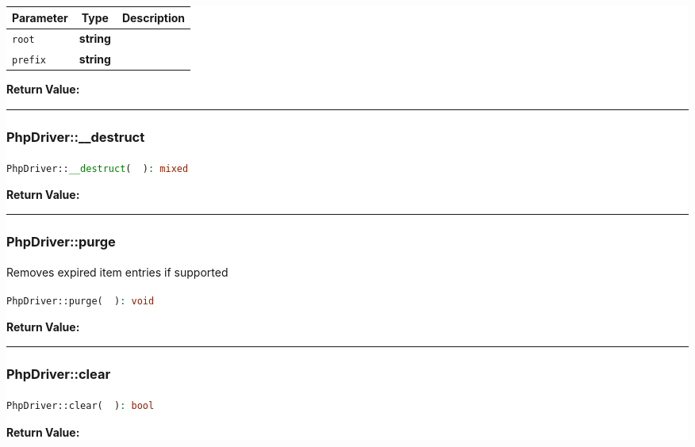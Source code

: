| Parameter | Type | Description |
|-----------|------|-------------|
| `root` | **string** |  |
| `prefix` | **string** |  |


**Return Value:**





---
### PhpDriver::__destruct



```php
PhpDriver::__destruct(  ): mixed
```





**Return Value:**





---
### PhpDriver::purge

Removes expired item entries if supported

```php
PhpDriver::purge(  ): void
```





**Return Value:**





---
### PhpDriver::clear



```php
PhpDriver::clear(  ): bool
```





**Return Value:**



